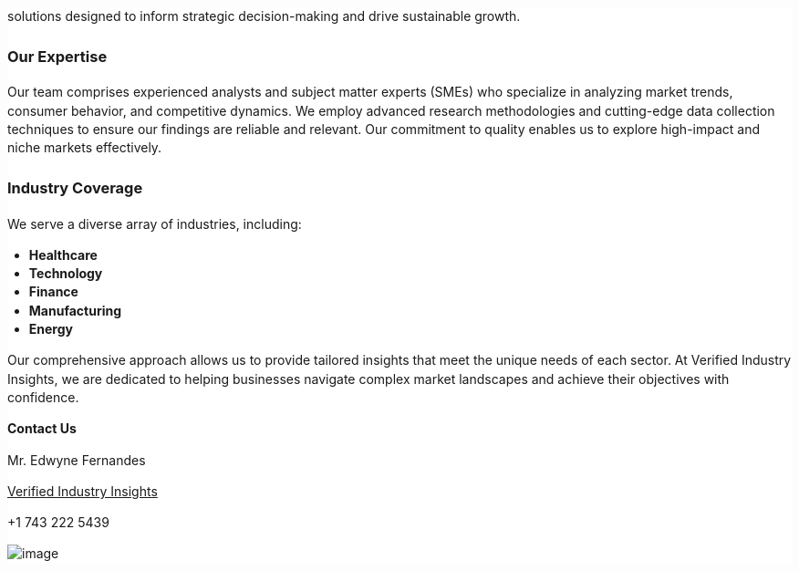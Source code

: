 solutions designed to inform strategic decision-making and drive sustainable growth.</p><h3>Our Expertise</h3><p>Our team comprises experienced analysts and subject matter experts (SMEs) who specialize in analyzing market trends, consumer behavior, and competitive dynamics. We employ advanced research methodologies and cutting-edge data collection techniques to ensure our findings are reliable and relevant. Our commitment to quality enables us to explore high-impact and niche markets effectively.</p><h3>Industry Coverage</h3><p>We serve a diverse array of industries, including:</p><ul><li><strong>Healthcare</strong></li><li><strong>Technology</strong></li><li><strong>Finance</strong></li><li><strong>Manufacturing</strong></li><li><strong>Energy</strong></li></ul><p>Our comprehensive approach allows us to provide tailored insights that meet the unique needs of each sector. At Verified Industry Insights, we are dedicated to helping businesses navigate complex market landscapes and achieve their objectives with confidence.</p><p><strong>Contact Us</strong></p><p>Mr. Edwyne Fernandes</p><p><a href="https://www.verifiedindustryinsights.com/">Verified Industry Insights</a></p><p>+1 743 222 5439</p>
![image](https://github.com/user-attachments/assets/7ed158c2-db9b-44bb-92f6-8922c758e46b)
